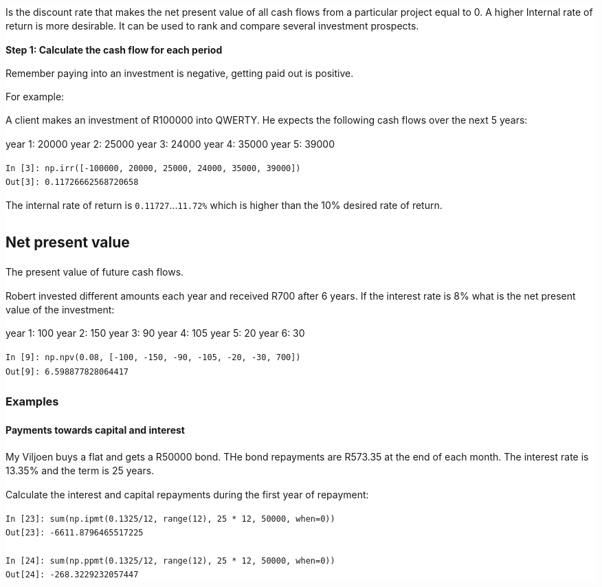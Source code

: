 Is the discount rate that makes the net present value of all cash flows from a particular project equal to 0.
A higher Internal rate of return is more desirable. It can be used to rank and compare several investment prospects.

**Step 1: Calculate the cash flow for each period**

Remember paying into an investment is negative, getting paid out is positive.

For example:

A client makes an investment of R100000 into QWERTY. He expects the following cash flows over the next 5 years:

year 1: 20000
year 2: 25000
year 3: 24000
year 4: 35000
year 5: 39000

    In [3]: np.irr([-100000, 20000, 25000, 24000, 35000, 39000])
    Out[3]: 0.11726662568720658

The internal rate of return is `0.11727`...`11.72%` which is higher than the 10% desired rate of return.

## Net present value

The present value of future cash flows.

Robert invested different amounts each year and received R700 after 6 years. If the interest rate is 8% what is the net present value of the investment:

year 1: 100
year 2: 150
year 3: 90
year 4: 105
year 5: 20
year 6: 30

    In [9]: np.npv(0.08, [-100, -150, -90, -105, -20, -30, 700])
    Out[9]: 6.598877828064417

### Examples

#### Payments towards capital and interest

My Viljoen buys a flat and gets a R50000 bond. THe bond repayments are R573.35 at the end of each month. The interest rate is 13.35% and the term is 25 years.

Calculate the interest and capital repayments during the first year of repayment:

    In [23]: sum(np.ipmt(0.1325/12, range(12), 25 * 12, 50000, when=0))
    Out[23]: -6611.8796465517225

    In [24]: sum(np.ppmt(0.1325/12, range(12), 25 * 12, 50000, when=0))
    Out[24]: -268.3229232057447
